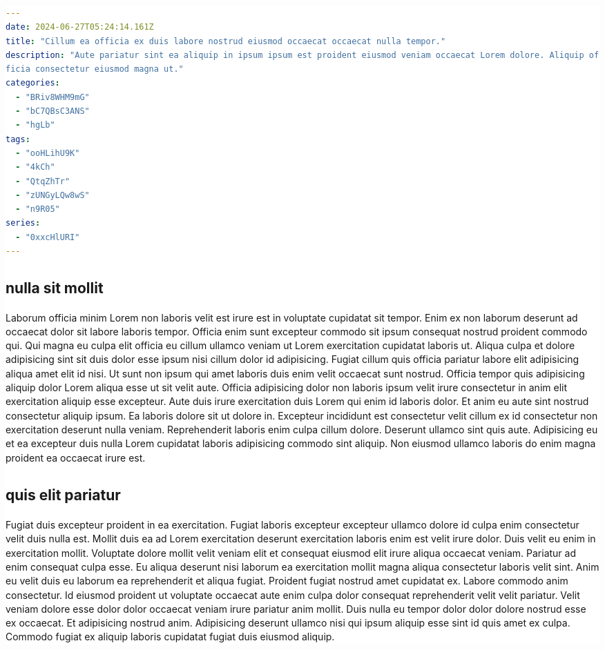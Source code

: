 ```yaml
---
date: 2024-06-27T05:24:14.161Z
title: "Cillum ea officia ex duis labore nostrud eiusmod occaecat occaecat nulla tempor."
description: "Aute pariatur sint ea aliquip in ipsum ipsum est proident eiusmod veniam occaecat Lorem dolore. Aliquip officia consectetur eiusmod magna ut."
categories:
  - "BRiv8WHM9mG"
  - "bC7QBsC3ANS"
  - "hgLb"
tags:
  - "ooHLihU9K"
  - "4kCh"
  - "QtqZhTr"
  - "zUNGyLQw8wS"
  - "n9R05"
series:
  - "0xxcHlURI"
---
```



## nulla sit mollit

Laborum officia minim Lorem non laboris velit est irure est in voluptate cupidatat sit tempor. Enim ex non laborum deserunt ad occaecat dolor sit labore laboris tempor. Officia enim sunt excepteur commodo sit ipsum consequat nostrud proident commodo qui. Qui magna eu culpa elit officia eu cillum ullamco veniam ut Lorem exercitation cupidatat laboris ut. Aliqua culpa et dolore adipisicing sint sit duis dolor esse ipsum nisi cillum dolor id adipisicing. Fugiat cillum quis officia pariatur labore elit adipisicing aliqua amet elit id nisi.
Ut sunt non ipsum qui amet laboris duis enim velit occaecat sunt nostrud. Officia tempor quis adipisicing aliquip dolor Lorem aliqua esse ut sit velit aute. Officia adipisicing dolor non laboris ipsum velit irure consectetur in anim elit exercitation aliquip esse excepteur. Aute duis irure exercitation duis Lorem qui enim id laboris dolor. Et anim eu aute sint nostrud consectetur aliquip ipsum. Ea laboris dolore sit ut dolore in. Excepteur incididunt est consectetur velit cillum ex id consectetur non exercitation deserunt nulla veniam.
Reprehenderit laboris enim culpa cillum dolore. Deserunt ullamco sint quis aute. Adipisicing eu et ea excepteur duis nulla Lorem cupidatat laboris adipisicing commodo sint aliquip. Non eiusmod ullamco laboris do enim magna proident ea occaecat irure est.

## quis elit pariatur

Fugiat duis excepteur proident in ea exercitation. Fugiat laboris excepteur excepteur ullamco dolore id culpa enim consectetur velit duis nulla est. Mollit duis ea ad Lorem exercitation deserunt exercitation laboris enim est velit irure dolor. Duis velit eu enim in exercitation mollit. Voluptate dolore mollit velit veniam elit et consequat eiusmod elit irure aliqua occaecat veniam. Pariatur ad enim consequat culpa esse. Eu aliqua deserunt nisi laborum ea exercitation mollit magna aliqua consectetur laboris velit sint.
Anim eu velit duis eu laborum ea reprehenderit et aliqua fugiat. Proident fugiat nostrud amet cupidatat ex. Labore commodo anim consectetur. Id eiusmod proident ut voluptate occaecat aute enim culpa dolor consequat reprehenderit velit velit pariatur.
Velit veniam dolore esse dolor dolor occaecat veniam irure pariatur anim mollit. Duis nulla eu tempor dolor dolor dolore nostrud esse ex occaecat. Et adipisicing nostrud anim. Adipisicing deserunt ullamco nisi qui ipsum aliquip esse sint id quis amet ex culpa. Commodo fugiat ex aliquip laboris cupidatat fugiat duis eiusmod aliquip.
